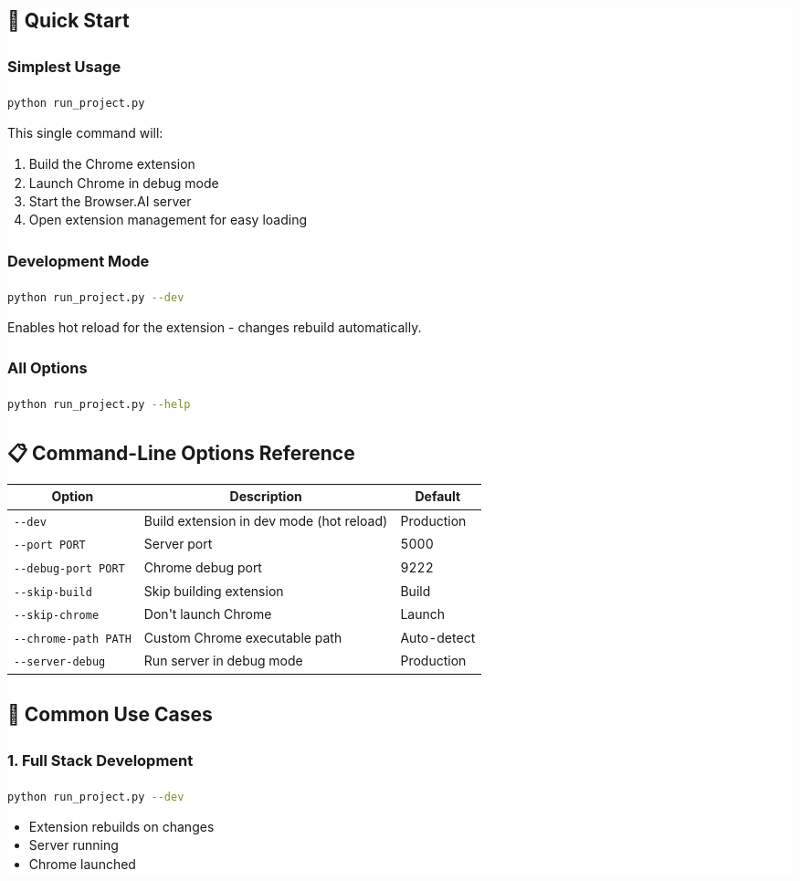 ## 🚀 Quick Start

### Simplest Usage
```bash
python run_project.py
```

This single command will:
1. Build the Chrome extension
2. Launch Chrome in debug mode
3. Start the Browser.AI server
4. Open extension management for easy loading

### Development Mode
```bash
python run_project.py --dev
```

Enables hot reload for the extension - changes rebuild automatically.

### All Options
```bash
python run_project.py --help
```

## 📋 Command-Line Options Reference

| Option | Description | Default |
|--------|-------------|---------|
| `--dev` | Build extension in dev mode (hot reload) | Production |
| `--port PORT` | Server port | 5000 |
| `--debug-port PORT` | Chrome debug port | 9222 |
| `--skip-build` | Skip building extension | Build |
| `--skip-chrome` | Don't launch Chrome | Launch |
| `--chrome-path PATH` | Custom Chrome executable path | Auto-detect |
| `--server-debug` | Run server in debug mode | Production |

## 🎯 Common Use Cases

### 1. Full Stack Development
```bash
python run_project.py --dev
```
- Extension rebuilds on changes
- Server running
- Chrome launched
